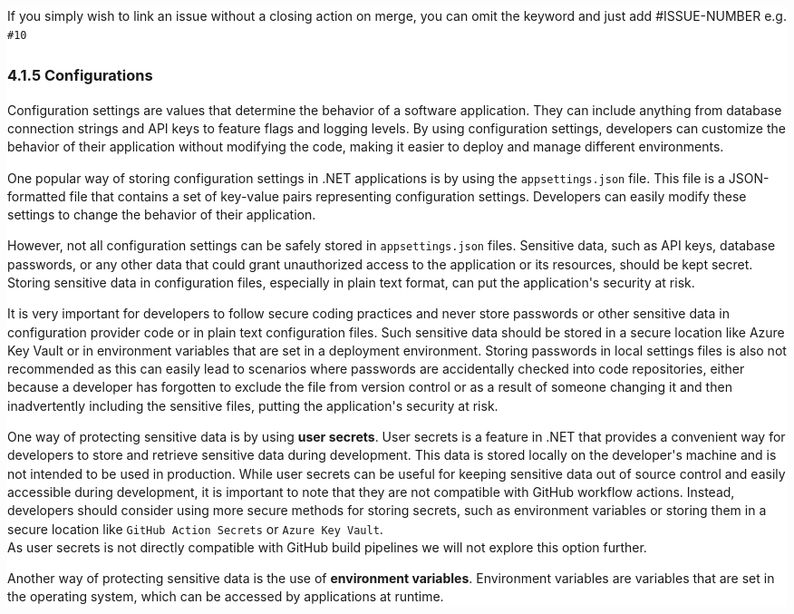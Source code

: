 If you simply wish to link an issue without a closing action on merge, you can omit the keyword and just add #ISSUE-NUMBER e.g. `#10`


### 4.1.5 Configurations

Configuration settings are values that determine the behavior of a software application. 
They can include anything from database connection strings and API keys to feature flags and logging levels. 
By using configuration settings, developers can customize the behavior of their application without modifying the code, 
making it easier to deploy and manage different environments.

One popular way of storing configuration settings in .NET applications is by using the `appsettings.json` file. 
This file is a JSON-formatted file that contains a set of key-value pairs representing configuration settings. 
Developers can easily modify these settings to change the behavior of their application.

However, not all configuration settings can be safely stored in `appsettings.json` files. 
Sensitive data, such as API keys, database passwords, or any other data that could grant 
unauthorized access to the application or its resources, should be kept secret. 
Storing sensitive data in configuration files, especially in plain text format, can put the application's security at risk.

It is very important for developers to follow secure coding practices and never store passwords 
or other sensitive data in configuration provider code or in plain text configuration files. 
Such sensitive data should be stored in a secure location like Azure Key Vault or in environment 
variables that are set in a deployment environment. Storing passwords in local settings files is also 
not recommended as this can easily lead to scenarios where passwords are accidentally checked into code repositories, 
either because a developer has forgotten to exclude the file from version control or as a result of someone changing 
it and then inadvertently including the sensitive files, putting the application's security at risk.

One way of protecting sensitive data is by using **user secrets**.  User secrets is a feature in .NET that provides a 
convenient way for developers to store and retrieve sensitive data during development. 
This data is stored locally on the developer's machine and is not intended to be used in production. 
While user secrets can be useful for keeping sensitive data out of source control and easily accessible during development, 
it is important to note that they are not compatible with GitHub workflow actions. 
Instead, developers should consider using more secure methods for storing secrets, 
such as environment variables or storing them in a secure location like `GitHub Action Secrets` or `Azure Key Vault`.  
As user secrets is not directly compatible with GitHub build pipelines we will not explore this option further.

Another way of protecting sensitive data is the use of **environment variables**. 
Environment variables are variables that are set in the operating system, which can be accessed by applications at runtime. 
